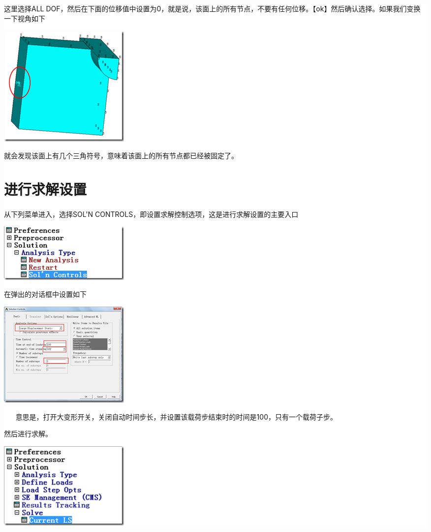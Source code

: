 这里选择ALL DOF，然后在下面的位移值中设置为0，就是说，该面上的所有节点，不要有任何位移。【ok】然后确认选择。如果我们变换一下视角如下

[![](/wp-content/uploads/2016/03/033016_1510_ANSYS29.png)](http://photo.blog.sina.com.cn/list/blogpic.php?pid=002TvzhFzy6JNVgIIm347&amp;bid=9e19c10b0101kyjz&amp;uid=2652487947)

就会发现该面上有几个三角符号，意味着该面上的所有节点都已经被固定了。

# 进行求解设置

从下列菜单进入，选择SOL'N CONTROLS，即设置求解控制选项，这是进行求解设置的主要入口

[![](/wp-content/uploads/2016/03/033016_1510_ANSYS30.png)](http://photo.blog.sina.com.cn/list/blogpic.php?pid=002TvzhFzy6JNVgLL6e66&amp;bid=9e19c10b0101kyjz&amp;uid=2652487947)

在弹出的对话框中设置如下

[![](/wp-content/uploads/2016/03/033016_1510_ANSYS31.png)](http://photo.blog.sina.com.cn/list/blogpic.php?pid=002TvzhFzy6JNVgR1mD77&amp;bid=9e19c10b0101kyjz&amp;uid=2652487947)

      意思是，打开大变形开关，关闭自动时间步长，并设置该载荷步结束时的时间是100，只有一个载荷子步。

然后进行求解。

[![](/wp-content/uploads/2016/03/033016_1510_ANSYS32.png)](http://photo.blog.sina.com.cn/list/blogpic.php?pid=002TvzhFzy6JNVgVZwxad&amp;bid=9e19c10b0101kyjz&amp;uid=2652487947)
